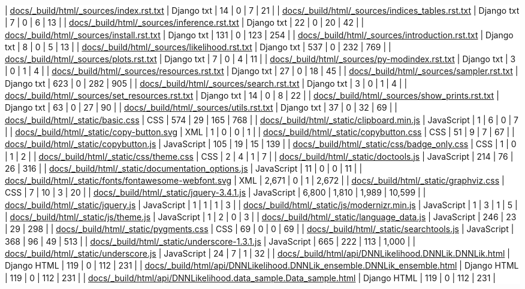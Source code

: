 | [docs/_build/html/_sources/index.rst.txt](/docs/_build/html/_sources/index.rst.txt) | Django txt | 14 | 0 | 7 | 21 |
| [docs/_build/html/_sources/indices_tables.rst.txt](/docs/_build/html/_sources/indices_tables.rst.txt) | Django txt | 7 | 0 | 6 | 13 |
| [docs/_build/html/_sources/inference.rst.txt](/docs/_build/html/_sources/inference.rst.txt) | Django txt | 22 | 0 | 20 | 42 |
| [docs/_build/html/_sources/install.rst.txt](/docs/_build/html/_sources/install.rst.txt) | Django txt | 131 | 0 | 123 | 254 |
| [docs/_build/html/_sources/introduction.rst.txt](/docs/_build/html/_sources/introduction.rst.txt) | Django txt | 8 | 0 | 5 | 13 |
| [docs/_build/html/_sources/likelihood.rst.txt](/docs/_build/html/_sources/likelihood.rst.txt) | Django txt | 537 | 0 | 232 | 769 |
| [docs/_build/html/_sources/plots.rst.txt](/docs/_build/html/_sources/plots.rst.txt) | Django txt | 7 | 0 | 4 | 11 |
| [docs/_build/html/_sources/py-modindex.rst.txt](/docs/_build/html/_sources/py-modindex.rst.txt) | Django txt | 3 | 0 | 1 | 4 |
| [docs/_build/html/_sources/resources.rst.txt](/docs/_build/html/_sources/resources.rst.txt) | Django txt | 27 | 0 | 18 | 45 |
| [docs/_build/html/_sources/sampler.rst.txt](/docs/_build/html/_sources/sampler.rst.txt) | Django txt | 623 | 0 | 282 | 905 |
| [docs/_build/html/_sources/search.rst.txt](/docs/_build/html/_sources/search.rst.txt) | Django txt | 3 | 0 | 1 | 4 |
| [docs/_build/html/_sources/set_resources.rst.txt](/docs/_build/html/_sources/set_resources.rst.txt) | Django txt | 14 | 0 | 8 | 22 |
| [docs/_build/html/_sources/show_prints.rst.txt](/docs/_build/html/_sources/show_prints.rst.txt) | Django txt | 63 | 0 | 27 | 90 |
| [docs/_build/html/_sources/utils.rst.txt](/docs/_build/html/_sources/utils.rst.txt) | Django txt | 37 | 0 | 32 | 69 |
| [docs/_build/html/_static/basic.css](/docs/_build/html/_static/basic.css) | CSS | 574 | 29 | 165 | 768 |
| [docs/_build/html/_static/clipboard.min.js](/docs/_build/html/_static/clipboard.min.js) | JavaScript | 1 | 6 | 0 | 7 |
| [docs/_build/html/_static/copy-button.svg](/docs/_build/html/_static/copy-button.svg) | XML | 1 | 0 | 0 | 1 |
| [docs/_build/html/_static/copybutton.css](/docs/_build/html/_static/copybutton.css) | CSS | 51 | 9 | 7 | 67 |
| [docs/_build/html/_static/copybutton.js](/docs/_build/html/_static/copybutton.js) | JavaScript | 105 | 19 | 15 | 139 |
| [docs/_build/html/_static/css/badge_only.css](/docs/_build/html/_static/css/badge_only.css) | CSS | 1 | 0 | 1 | 2 |
| [docs/_build/html/_static/css/theme.css](/docs/_build/html/_static/css/theme.css) | CSS | 2 | 4 | 1 | 7 |
| [docs/_build/html/_static/doctools.js](/docs/_build/html/_static/doctools.js) | JavaScript | 214 | 76 | 26 | 316 |
| [docs/_build/html/_static/documentation_options.js](/docs/_build/html/_static/documentation_options.js) | JavaScript | 11 | 0 | 0 | 11 |
| [docs/_build/html/_static/fonts/fontawesome-webfont.svg](/docs/_build/html/_static/fonts/fontawesome-webfont.svg) | XML | 2,671 | 0 | 1 | 2,672 |
| [docs/_build/html/_static/graphviz.css](/docs/_build/html/_static/graphviz.css) | CSS | 7 | 10 | 3 | 20 |
| [docs/_build/html/_static/jquery-3.4.1.js](/docs/_build/html/_static/jquery-3.4.1.js) | JavaScript | 6,800 | 1,810 | 1,989 | 10,599 |
| [docs/_build/html/_static/jquery.js](/docs/_build/html/_static/jquery.js) | JavaScript | 1 | 1 | 1 | 3 |
| [docs/_build/html/_static/js/modernizr.min.js](/docs/_build/html/_static/js/modernizr.min.js) | JavaScript | 1 | 3 | 1 | 5 |
| [docs/_build/html/_static/js/theme.js](/docs/_build/html/_static/js/theme.js) | JavaScript | 1 | 2 | 0 | 3 |
| [docs/_build/html/_static/language_data.js](/docs/_build/html/_static/language_data.js) | JavaScript | 246 | 23 | 29 | 298 |
| [docs/_build/html/_static/pygments.css](/docs/_build/html/_static/pygments.css) | CSS | 69 | 0 | 0 | 69 |
| [docs/_build/html/_static/searchtools.js](/docs/_build/html/_static/searchtools.js) | JavaScript | 368 | 96 | 49 | 513 |
| [docs/_build/html/_static/underscore-1.3.1.js](/docs/_build/html/_static/underscore-1.3.1.js) | JavaScript | 665 | 222 | 113 | 1,000 |
| [docs/_build/html/_static/underscore.js](/docs/_build/html/_static/underscore.js) | JavaScript | 24 | 7 | 1 | 32 |
| [docs/_build/html/api/DNNLikelihood.DNNLik.DNNLik.html](/docs/_build/html/api/DNNLikelihood.DNNLik.DNNLik.html) | Django HTML | 119 | 0 | 112 | 231 |
| [docs/_build/html/api/DNNLikelihood.DNNLik_ensemble.DNNLik_ensemble.html](/docs/_build/html/api/DNNLikelihood.DNNLik_ensemble.DNNLik_ensemble.html) | Django HTML | 119 | 0 | 112 | 231 |
| [docs/_build/html/api/DNNLikelihood.data_sample.Data_sample.html](/docs/_build/html/api/DNNLikelihood.data_sample.Data_sample.html) | Django HTML | 119 | 0 | 112 | 231 |